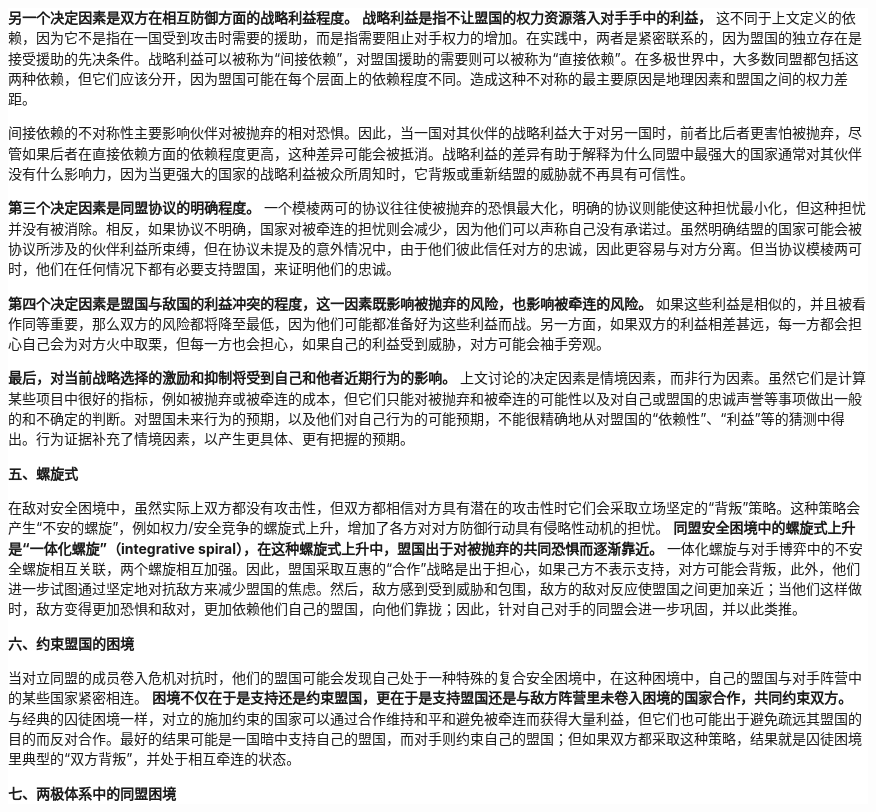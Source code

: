 **另一个决定因素是双方在相互防御方面的战略利益程度。** **战略利益是指不让盟国的权力资源落入对手手中的利益，**
这不同于上文定义的依赖，因为它不是指在一国受到攻击时需要的援助，而是指需要阻止对手权力的增加。在实践中，两者是紧密联系的，因为盟国的独立存在是接受援助的先决条件。战略利益可以被称为“间接依赖”，对盟国援助的需要则可以被称为“直接依赖”。在多极世界中，大多数同盟都包括这两种依赖，但它们应该分开，因为盟国可能在每个层面上的依赖程度不同。造成这种不对称的最主要原因是地理因素和盟国之间的权力差距。

间接依赖的不对称性主要影响伙伴对被抛弃的相对恐惧。因此，当一国对其伙伴的战略利益大于对另一国时，前者比后者更害怕被抛弃，尽管如果后者在直接依赖方面的依赖程度更高，这种差异可能会被抵消。战略利益的差异有助于解释为什么同盟中最强大的国家通常对其伙伴没有什么影响力，因为当更强大的国家的战略利益被众所周知时，它背叛或重新结盟的威胁就不再具有可信性。

**第三个决定因素是同盟协议的明确程度。**
一个模棱两可的协议往往使被抛弃的恐惧最大化，明确的协议则能使这种担忧最小化，但这种担忧并没有被消除。相反，如果协议不明确，国家对被牵连的担忧则会减少，因为他们可以声称自己没有承诺过。虽然明确结盟的国家可能会被协议所涉及的伙伴利益所束缚，但在协议未提及的意外情况中，由于他们彼此信任对方的忠诚，因此更容易与对方分离。但当协议模棱两可时，他们在任何情况下都有必要支持盟国，来证明他们的忠诚。

**第四个决定因素是盟国与敌国的利益冲突的程度，这一因素既影响被抛弃的风险，也影响被牵连的风险。**
如果这些利益是相似的，并且被看作同等重要，那么双方的风险都将降至最低，因为他们可能都准备好为这些利益而战。另一方面，如果双方的利益相差甚远，每一方都会担心自己会为对方火中取栗，但每一方也会担心，如果自己的利益受到威胁，对方可能会袖手旁观。

**最后，对当前战略选择的激励和抑制将受到自己和他者近期行为的影响。**
上文讨论的决定因素是情境因素，而非行为因素。虽然它们是计算某些项目中很好的指标，例如被抛弃或被牵连的成本，但它们只能对被抛弃和被牵连的可能性以及对自己或盟国的忠诚声誉等事项做出一般的和不确定的判断。对盟国未来行为的预期，以及他们对自己行为的可能预期，不能很精确地从对盟国的“依赖性”、“利益”等的猜测中得出。行为证据补充了情境因素，以产生更具体、更有把握的预期。

  

  
  

  

 **五、螺旋式**

  

  
  
  

在敌对安全困境中，虽然实际上双方都没有攻击性，但双方都相信对方具有潜在的攻击性时它们会采取立场坚定的“背叛”策略。这种策略会产生“不安的螺旋”，例如权力/安全竞争的螺旋式上升，增加了各方对对方防御行动具有侵略性动机的担忧。
**同盟安全困境中的螺旋式上升是“一体化螺旋”（integrative spiral），在这种螺旋式上升中，盟国出于对被抛弃的共同恐惧而逐渐靠近。**
一体化螺旋与对手博弈中的不安全螺旋相互关联，两个螺旋相互加强。因此，盟国采取互惠的“合作”战略是出于担心，如果己方不表示支持，对方可能会背叛，此外，他们进一步试图通过坚定地对抗敌方来减少盟国的焦虑。然后，敌方感到受到威胁和包围，敌方的敌对反应使盟国之间更加亲近；当他们这样做时，敌方变得更加恐惧和敌对，更加依赖他们自己的盟国，向他们靠拢；因此，针对自己对手的同盟会进一步巩固，并以此类推。

  

  

  
  

 **六、约束盟国的困境**

  
  
  

  

当对立同盟的成员卷入危机对抗时，他们的盟国可能会发现自己处于一种特殊的复合安全困境中，在这种困境中，自己的盟国与对手阵营中的某些国家紧密相连。
**困境不仅在于是支持还是约束盟国，更在于是支持盟国还是与敌方阵营里未卷入困境的国家合作，共同约束双方。**
与经典的囚徒困境一样，对立的施加约束的国家可以通过合作维持和平和避免被牵连而获得大量利益，但它们也可能出于避免疏远其盟国的目的而反对合作。最好的结果可能是一国暗中支持自己的盟国，而对手则约束自己的盟国；但如果双方都采取这种策略，结果就是囚徒困境里典型的“双方背叛”，并处于相互牵连的状态。

  

  

  
  

 **七、两极体系中的同盟困境**

  
  